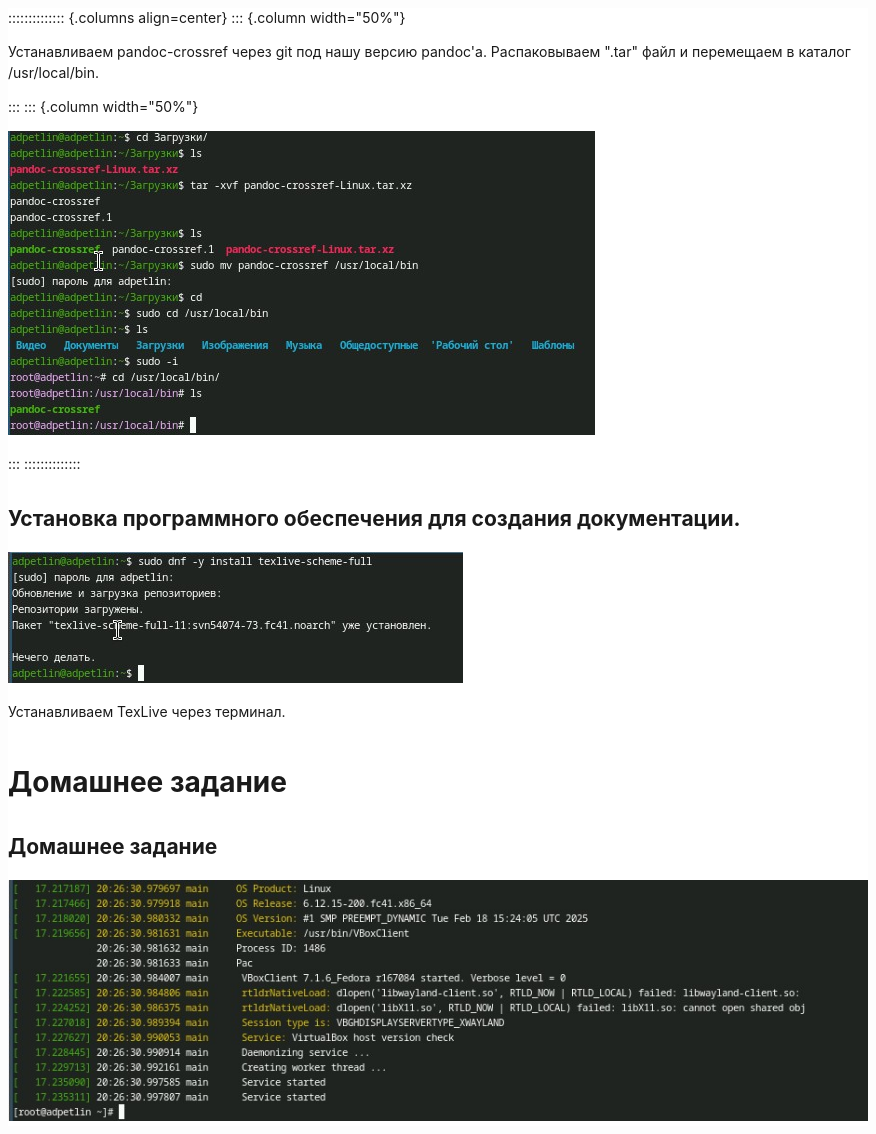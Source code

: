 :::::::::::::: {.columns align=center}
::: {.column width="50%"}

Устанавливаем pandoc-crossref через git под нашу версию pandoc'a. Распаковываем ".tar" файл и перемещаем в каталог /usr/local/bin.

:::
::: {.column width="50%"}

![](image/15.jpg)

:::
::::::::::::::

## Установка программного обеспечения для создания документации.



![](image/16.jpg)

Устанавливаем TexLive через терминал.



# Домашнее задание

## Домашнее задание

![](image/17.jpg)
